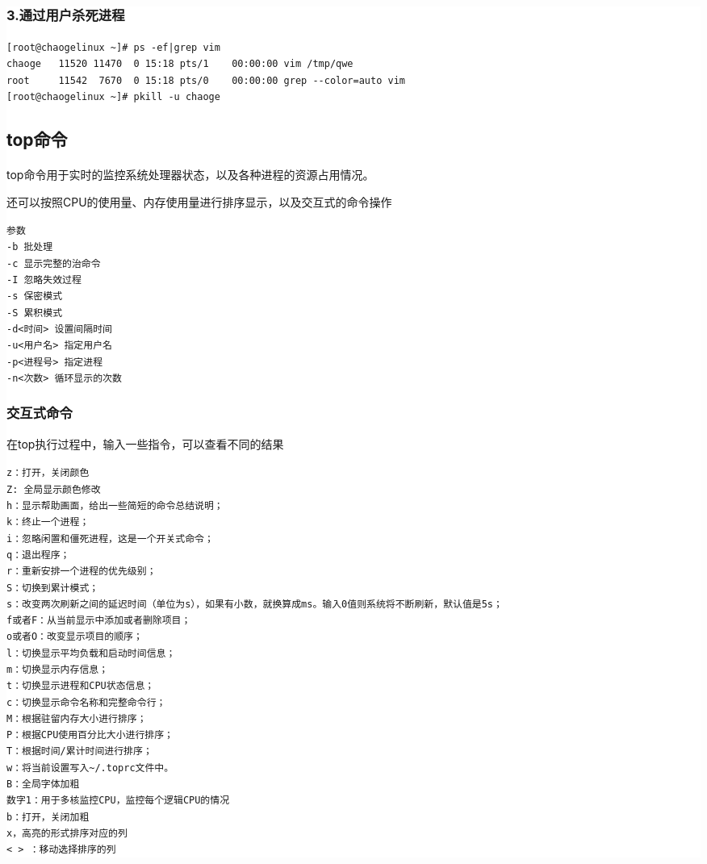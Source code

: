 ### 3.通过用户杀死进程

```plain
[root@chaogelinux ~]# ps -ef|grep vim
chaoge   11520 11470  0 15:18 pts/1    00:00:00 vim /tmp/qwe
root     11542  7670  0 15:18 pts/0    00:00:00 grep --color=auto vim
[root@chaogelinux ~]# pkill -u chaoge
```

## top命令

top命令用于实时的监控系统处理器状态，以及各种进程的资源占用情况。

还可以按照CPU的使用量、内存使用量进行排序显示，以及交互式的命令操作

```plain
参数
-b 批处理
-c 显示完整的治命令
-I 忽略失效过程
-s 保密模式
-S 累积模式
-d<时间> 设置间隔时间
-u<用户名> 指定用户名
-p<进程号> 指定进程
-n<次数> 循环显示的次数
```

### 交互式命令

在top执行过程中，输入一些指令，可以查看不同的结果

```plain
z：打开，关闭颜色
Z: 全局显示颜色修改
h：显示帮助画面，给出一些简短的命令总结说明；
k：终止一个进程；
i：忽略闲置和僵死进程，这是一个开关式命令；
q：退出程序；
r：重新安排一个进程的优先级别；
S：切换到累计模式；
s：改变两次刷新之间的延迟时间（单位为s），如果有小数，就换算成ms。输入0值则系统将不断刷新，默认值是5s；
f或者F：从当前显示中添加或者删除项目；
o或者O：改变显示项目的顺序；
l：切换显示平均负载和启动时间信息；
m：切换显示内存信息；
t：切换显示进程和CPU状态信息；
c：切换显示命令名称和完整命令行；
M：根据驻留内存大小进行排序；
P：根据CPU使用百分比大小进行排序；
T：根据时间/累计时间进行排序；
w：将当前设置写入~/.toprc文件中。
B：全局字体加粗
数字1：用于多核监控CPU，监控每个逻辑CPU的情况
b：打开，关闭加粗
x，高亮的形式排序对应的列
< > ：移动选择排序的列
```
